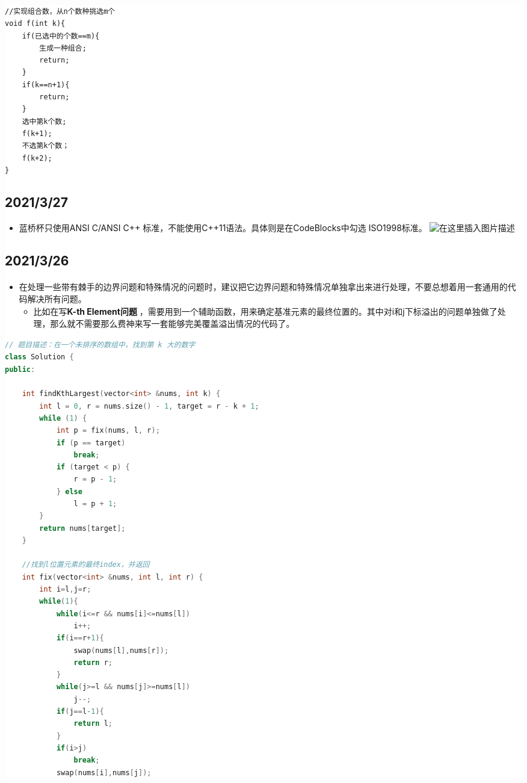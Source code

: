 ```
//实现组合数，从n个数种挑选m个
void f(int k){
	if(已选中的个数==m){
		生成一种组合;
		return;
	}
	if(k==n+1){
		return;
	}
	选中第k个数;
	f(k+1);
	不选第k个数；
	f(k+2);
}
```

## 2021/3/27
- 蓝桥杯只使用ANSI C/ANSI C++ 标准，不能使用C++11语法。具体则是在CodeBlocks中勾选 ISO1998标准。
![在这里插入图片描述](https://yfx-blog-image.oss-cn-hangzhou.aliyuncs.com/img/20210327102740444.png)

## 2021/3/26
- 在处理一些带有棘手的边界问题和特殊情况的问题时，建议把它边界问题和特殊情况单独拿出来进行处理，不要总想着用一套通用的代码解决所有问题。
	- 比如在写**K-th Element问题** ，需要用到一个辅助函数，用来确定基准元素的最终位置的。其中对i和j下标溢出的问题单独做了处理，那么就不需要那么费神来写一套能够完美覆盖溢出情况的代码了。
```cpp
// 题目描述：在一个未排序的数组中，找到第 k 大的数字
class Solution {
public:

    int findKthLargest(vector<int> &nums, int k) {
        int l = 0, r = nums.size() - 1, target = r - k + 1;
        while (1) {
            int p = fix(nums, l, r);
            if (p == target)
                break;
            if (target < p) {
                r = p - 1;
            } else
                l = p + 1;
        }
        return nums[target];
    }

    //找到l位置元素的最终index，并返回
    int fix(vector<int> &nums, int l, int r) {
        int i=l,j=r;
        while(1){
            while(i<=r && nums[i]<=nums[l])
                i++;
            if(i==r+1){
                swap(nums[l],nums[r]);
                return r;
            }
            while(j>=l && nums[j]>=nums[l])
                j--;
            if(j==l-1){
                return l;
            }
            if(i>j)
                break;
            swap(nums[i],nums[j]);
```